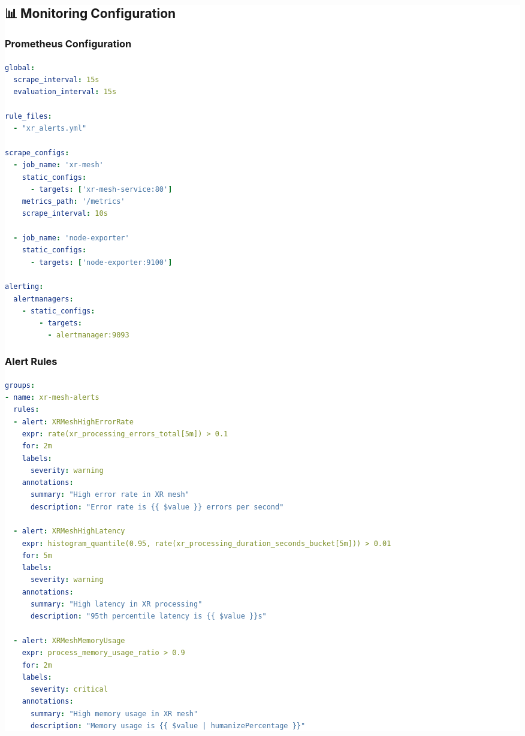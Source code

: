 ## 📊 Monitoring Configuration

### Prometheus Configuration

```yaml
global:
  scrape_interval: 15s
  evaluation_interval: 15s

rule_files:
  - "xr_alerts.yml"

scrape_configs:
  - job_name: 'xr-mesh'
    static_configs:
      - targets: ['xr-mesh-service:80']
    metrics_path: '/metrics'
    scrape_interval: 10s

  - job_name: 'node-exporter'
    static_configs:
      - targets: ['node-exporter:9100']

alerting:
  alertmanagers:
    - static_configs:
        - targets:
          - alertmanager:9093
```

### Alert Rules

```yaml
groups:
- name: xr-mesh-alerts
  rules:
  - alert: XRMeshHighErrorRate
    expr: rate(xr_processing_errors_total[5m]) > 0.1
    for: 2m
    labels:
      severity: warning
    annotations:
      summary: "High error rate in XR mesh"
      description: "Error rate is {{ $value }} errors per second"

  - alert: XRMeshHighLatency
    expr: histogram_quantile(0.95, rate(xr_processing_duration_seconds_bucket[5m])) > 0.01
    for: 5m
    labels:
      severity: warning
    annotations:
      summary: "High latency in XR processing"
      description: "95th percentile latency is {{ $value }}s"

  - alert: XRMeshMemoryUsage
    expr: process_memory_usage_ratio > 0.9
    for: 2m
    labels:
      severity: critical
    annotations:
      summary: "High memory usage in XR mesh"
      description: "Memory usage is {{ $value | humanizePercentage }}"

```